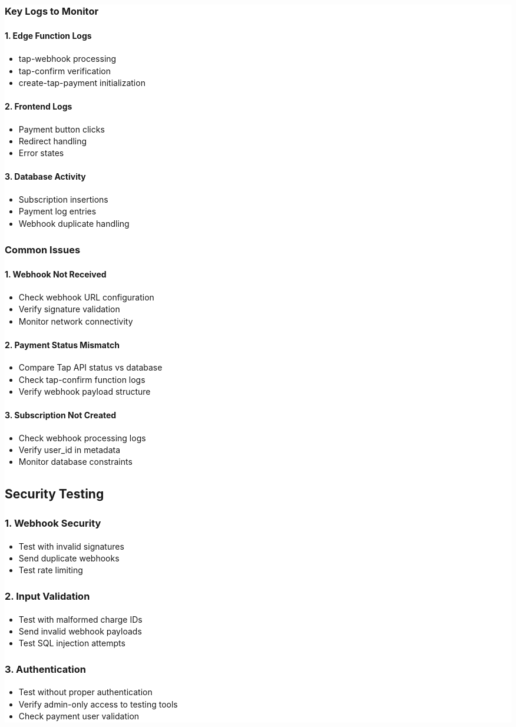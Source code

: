 ### Key Logs to Monitor

#### 1. Edge Function Logs
- tap-webhook processing
- tap-confirm verification
- create-tap-payment initialization

#### 2. Frontend Logs
- Payment button clicks
- Redirect handling
- Error states

#### 3. Database Activity
- Subscription insertions
- Payment log entries
- Webhook duplicate handling

### Common Issues

#### 1. Webhook Not Received
- Check webhook URL configuration
- Verify signature validation
- Monitor network connectivity

#### 2. Payment Status Mismatch
- Compare Tap API status vs database
- Check tap-confirm function logs
- Verify webhook payload structure

#### 3. Subscription Not Created
- Check webhook processing logs
- Verify user_id in metadata
- Monitor database constraints

## Security Testing

### 1. Webhook Security
- Test with invalid signatures
- Send duplicate webhooks
- Test rate limiting

### 2. Input Validation
- Test with malformed charge IDs
- Send invalid webhook payloads
- Test SQL injection attempts

### 3. Authentication
- Test without proper authentication
- Verify admin-only access to testing tools
- Check payment user validation
